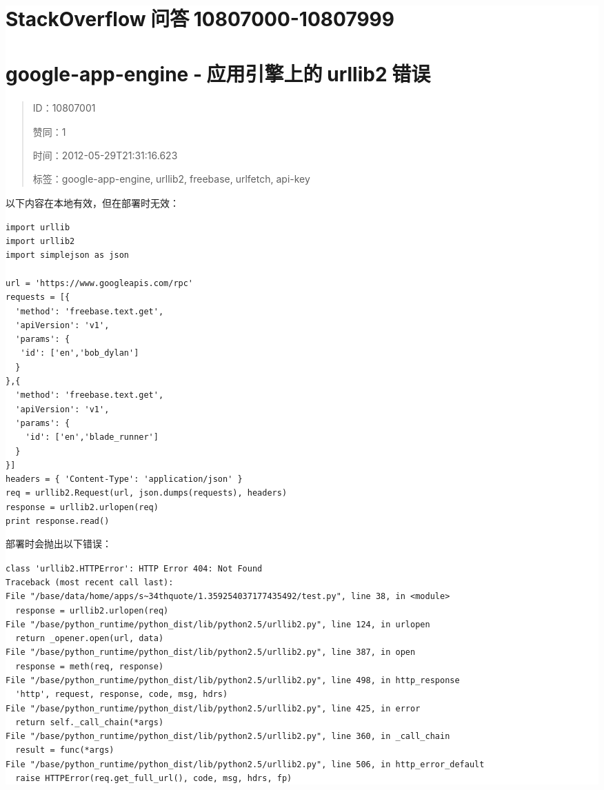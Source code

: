 # StackOverflow 问答 10807000-10807999

# google-app-engine - 应用引擎上的 urllib2 错误

> ID：10807001
> 
> 赞同：1
> 
> 时间：2012-05-29T21:31:16.623
> 
> 标签：google-app-engine, urllib2, freebase, urlfetch, api-key

以下内容在本地有效，但在部署时无效：

```
import urllib
import urllib2
import simplejson as json

url = 'https://www.googleapis.com/rpc'
requests = [{
  'method': 'freebase.text.get', 
  'apiVersion': 'v1', 
  'params': {
   'id': ['en','bob_dylan']
  }
},{
  'method': 'freebase.text.get', 
  'apiVersion': 'v1', 
  'params': {
    'id': ['en','blade_runner']
  }
}]
headers = { 'Content-Type': 'application/json' }
req = urllib2.Request(url, json.dumps(requests), headers)
response = urllib2.urlopen(req)
print response.read() 
```

部署时会抛出以下错误：

```
class 'urllib2.HTTPError': HTTP Error 404: Not Found
Traceback (most recent call last):
File "/base/data/home/apps/s~34thquote/1.359254037177435492/test.py", line 38, in <module>
  response = urllib2.urlopen(req)
File "/base/python_runtime/python_dist/lib/python2.5/urllib2.py", line 124, in urlopen
  return _opener.open(url, data)
File "/base/python_runtime/python_dist/lib/python2.5/urllib2.py", line 387, in open
  response = meth(req, response)
File "/base/python_runtime/python_dist/lib/python2.5/urllib2.py", line 498, in http_response
  'http', request, response, code, msg, hdrs)
File "/base/python_runtime/python_dist/lib/python2.5/urllib2.py", line 425, in error
  return self._call_chain(*args)
File "/base/python_runtime/python_dist/lib/python2.5/urllib2.py", line 360, in _call_chain
  result = func(*args)
File "/base/python_runtime/python_dist/lib/python2.5/urllib2.py", line 506, in http_error_default
  raise HTTPError(req.get_full_url(), code, msg, hdrs, fp) 
```

